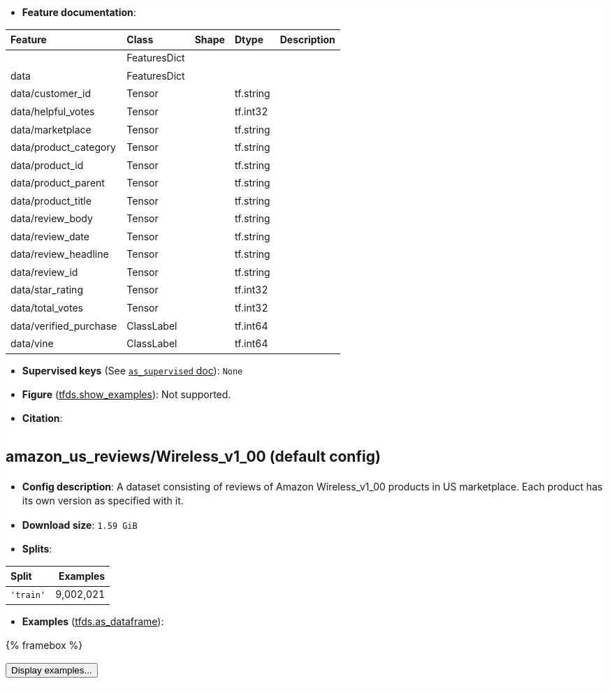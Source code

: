 *   **Feature documentation**:

Feature                | Class        | Shape | Dtype     | Description
:--------------------- | :----------- | :---- | :-------- | :----------
                       | FeaturesDict |       |           |
data                   | FeaturesDict |       |           |
data/customer_id       | Tensor       |       | tf.string |
data/helpful_votes     | Tensor       |       | tf.int32  |
data/marketplace       | Tensor       |       | tf.string |
data/product_category  | Tensor       |       | tf.string |
data/product_id        | Tensor       |       | tf.string |
data/product_parent    | Tensor       |       | tf.string |
data/product_title     | Tensor       |       | tf.string |
data/review_body       | Tensor       |       | tf.string |
data/review_date       | Tensor       |       | tf.string |
data/review_headline   | Tensor       |       | tf.string |
data/review_id         | Tensor       |       | tf.string |
data/star_rating       | Tensor       |       | tf.int32  |
data/total_votes       | Tensor       |       | tf.int32  |
data/verified_purchase | ClassLabel   |       | tf.int64  |
data/vine              | ClassLabel   |       | tf.int64  |

*   **Supervised keys** (See
    [`as_supervised` doc](https://www.tensorflow.org/datasets/api_docs/python/tfds/load#args)):
    `None`

*   **Figure**
    ([tfds.show_examples](https://www.tensorflow.org/datasets/api_docs/python/tfds/visualization/show_examples)):
    Not supported.

*   **Citation**:


## amazon_us_reviews/Wireless_v1_00 (default config)

*   **Config description**: A dataset consisting of reviews of Amazon
    Wireless_v1_00 products in US marketplace. Each product has its own version
    as specified with it.

*   **Download size**: `1.59 GiB`

*   **Splits**:

Split     | Examples
:-------- | --------:
`'train'` | 9,002,021

*   **Examples**
    ([tfds.as_dataframe](https://www.tensorflow.org/datasets/api_docs/python/tfds/as_dataframe)):



{% framebox %}

<button id="displaydataframe">Display examples...</button>
<div id="dataframecontent" style="overflow-x:auto"></div>
<script>
const url = "https://storage.googleapis.com/tfds-data/visualization/dataframe/amazon_us_reviews-Wireless_v1_00-0.1.0.html";
const dataButton = document.getElementById('displaydataframe');
dataButton.addEventListener('click', async () => {
  // Disable the button after clicking (dataframe loaded only once).
  dataButton.disabled = true;
